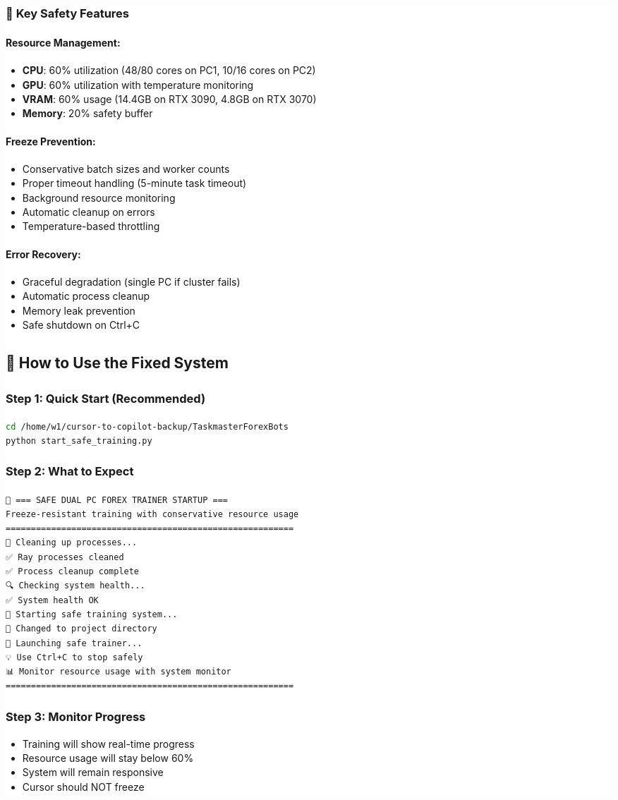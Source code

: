 ### 🎯 **Key Safety Features**

#### Resource Management:
- **CPU**: 60% utilization (48/80 cores on PC1, 10/16 cores on PC2)
- **GPU**: 60% utilization with temperature monitoring
- **VRAM**: 60% usage (14.4GB on RTX 3090, 4.8GB on RTX 3070)
- **Memory**: 20% safety buffer

#### Freeze Prevention:
- Conservative batch sizes and worker counts
- Proper timeout handling (5-minute task timeout)
- Background resource monitoring
- Automatic cleanup on errors
- Temperature-based throttling

#### Error Recovery:
- Graceful degradation (single PC if cluster fails)
- Automatic process cleanup
- Memory leak prevention
- Safe shutdown on Ctrl+C

## 🚀 **How to Use the Fixed System**

### **Step 1: Quick Start (Recommended)**
```bash
cd /home/w1/cursor-to-copilot-backup/TaskmasterForexBots
python start_safe_training.py
```

### **Step 2: What to Expect**
```
🚀 === SAFE DUAL PC FOREX TRAINER STARTUP ===
Freeze-resistant training with conservative resource usage
=========================================================
🧹 Cleaning up processes...
✅ Ray processes cleaned  
✅ Process cleanup complete
🔍 Checking system health...
✅ System health OK
🎯 Starting safe training system...
📁 Changed to project directory
🚀 Launching safe trainer...
💡 Use Ctrl+C to stop safely
📊 Monitor resource usage with system monitor
=========================================================
```

### **Step 3: Monitor Progress**
- Training will show real-time progress
- Resource usage will stay below 60%
- System will remain responsive
- Cursor should NOT freeze
